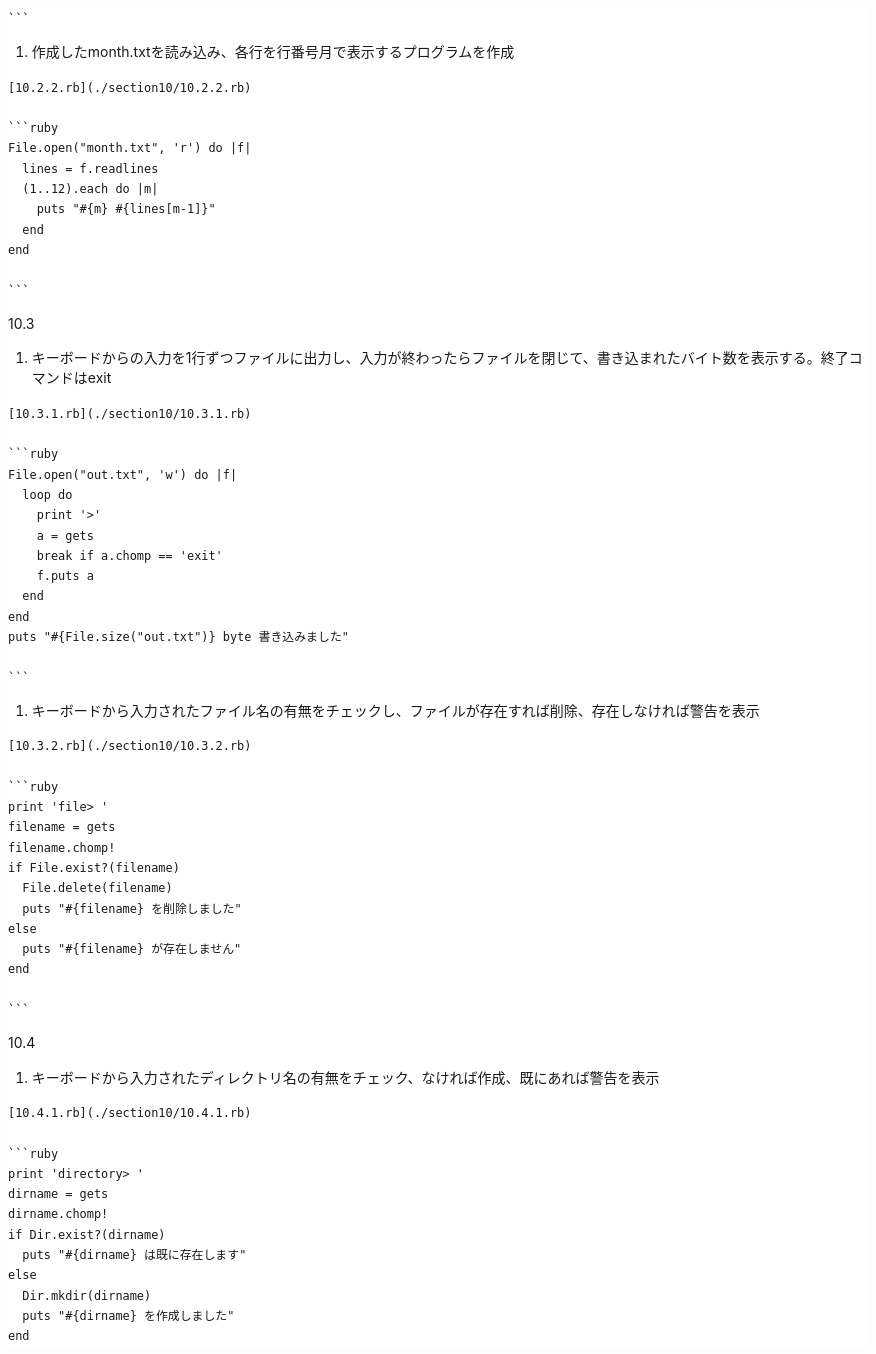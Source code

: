     ```

  1. 作成したmonth.txtを読み込み、各行を行番号月で表示するプログラムを作成

    [10.2.2.rb](./section10/10.2.2.rb)

    ```ruby
    File.open("month.txt", 'r') do |f|
      lines = f.readlines
      (1..12).each do |m|
        puts "#{m} #{lines[m-1]}"
      end
    end

    ```

10.3

  1. キーボードからの入力を1行ずつファイルに出力し、入力が終わったらファイルを閉じて、書き込まれたバイト数を表示する。終了コマンドはexit

    [10.3.1.rb](./section10/10.3.1.rb)

    ```ruby
    File.open("out.txt", 'w') do |f|
      loop do
        print '>'
        a = gets
        break if a.chomp == 'exit'
        f.puts a
      end
    end
    puts "#{File.size("out.txt")} byte 書き込みました"

    ```

  1. キーボードから入力されたファイル名の有無をチェックし、ファイルが存在すれば削除、存在しなければ警告を表示

    [10.3.2.rb](./section10/10.3.2.rb)

    ```ruby
    print 'file> '
    filename = gets
    filename.chomp!
    if File.exist?(filename)
      File.delete(filename)
      puts "#{filename} を削除しました"
    else
      puts "#{filename} が存在しません"
    end

    ```

10.4

  1. キーボードから入力されたディレクトリ名の有無をチェック、なければ作成、既にあれば警告を表示

    [10.4.1.rb](./section10/10.4.1.rb)

    ```ruby
    print 'directory> '
    dirname = gets
    dirname.chomp!
    if Dir.exist?(dirname)
      puts "#{dirname} は既に存在します"
    else
      Dir.mkdir(dirname)
      puts "#{dirname} を作成しました"
    end
